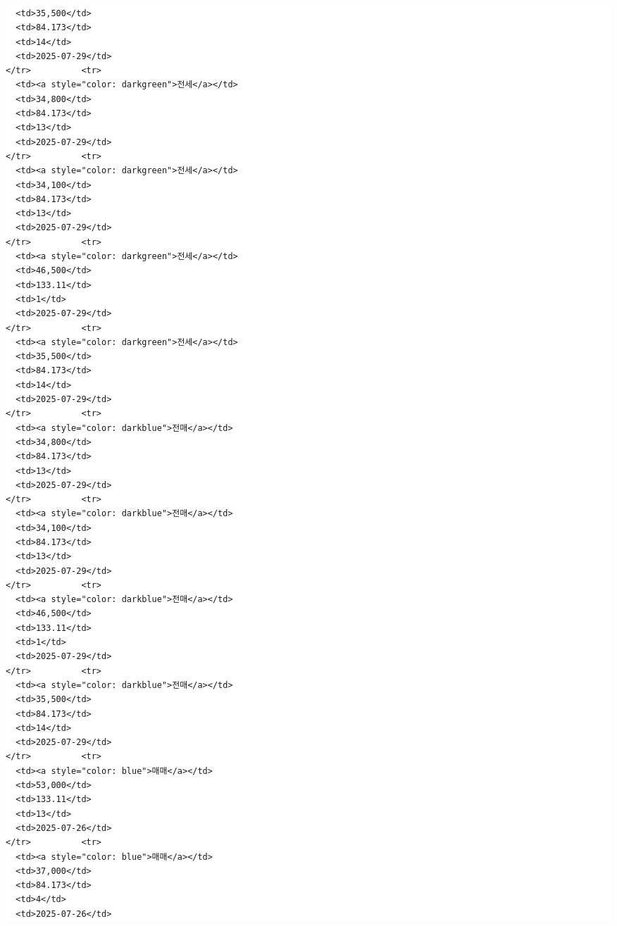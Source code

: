       <td>35,500</td>
      <td>84.173</td>
      <td>14</td>
      <td>2025-07-29</td>
    </tr>          <tr>
      <td><a style="color: darkgreen">전세</a></td>
      <td>34,800</td>
      <td>84.173</td>
      <td>13</td>
      <td>2025-07-29</td>
    </tr>          <tr>
      <td><a style="color: darkgreen">전세</a></td>
      <td>34,100</td>
      <td>84.173</td>
      <td>13</td>
      <td>2025-07-29</td>
    </tr>          <tr>
      <td><a style="color: darkgreen">전세</a></td>
      <td>46,500</td>
      <td>133.11</td>
      <td>1</td>
      <td>2025-07-29</td>
    </tr>          <tr>
      <td><a style="color: darkgreen">전세</a></td>
      <td>35,500</td>
      <td>84.173</td>
      <td>14</td>
      <td>2025-07-29</td>
    </tr>          <tr>
      <td><a style="color: darkblue">전매</a></td>
      <td>34,800</td>
      <td>84.173</td>
      <td>13</td>
      <td>2025-07-29</td>
    </tr>          <tr>
      <td><a style="color: darkblue">전매</a></td>
      <td>34,100</td>
      <td>84.173</td>
      <td>13</td>
      <td>2025-07-29</td>
    </tr>          <tr>
      <td><a style="color: darkblue">전매</a></td>
      <td>46,500</td>
      <td>133.11</td>
      <td>1</td>
      <td>2025-07-29</td>
    </tr>          <tr>
      <td><a style="color: darkblue">전매</a></td>
      <td>35,500</td>
      <td>84.173</td>
      <td>14</td>
      <td>2025-07-29</td>
    </tr>          <tr>
      <td><a style="color: blue">매매</a></td>
      <td>53,000</td>
      <td>133.11</td>
      <td>13</td>
      <td>2025-07-26</td>
    </tr>          <tr>
      <td><a style="color: blue">매매</a></td>
      <td>37,000</td>
      <td>84.173</td>
      <td>4</td>
      <td>2025-07-26</td>